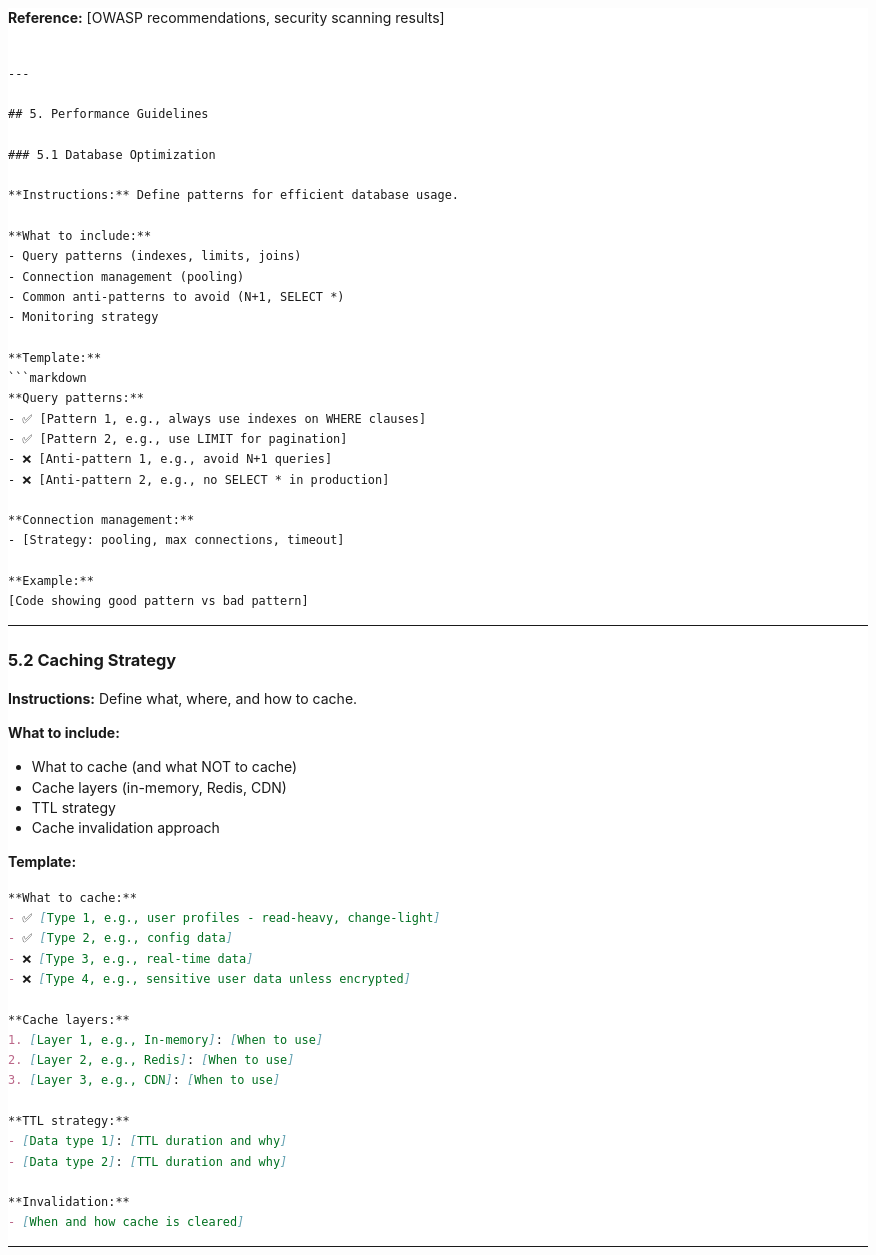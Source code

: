 **Reference:** [OWASP recommendations, security scanning results]
```

---

## 5. Performance Guidelines

### 5.1 Database Optimization

**Instructions:** Define patterns for efficient database usage.

**What to include:**
- Query patterns (indexes, limits, joins)
- Connection management (pooling)
- Common anti-patterns to avoid (N+1, SELECT *)
- Monitoring strategy

**Template:**
```markdown
**Query patterns:**
- ✅ [Pattern 1, e.g., always use indexes on WHERE clauses]
- ✅ [Pattern 2, e.g., use LIMIT for pagination]
- ❌ [Anti-pattern 1, e.g., avoid N+1 queries]
- ❌ [Anti-pattern 2, e.g., no SELECT * in production]

**Connection management:**
- [Strategy: pooling, max connections, timeout]

**Example:**
[Code showing good pattern vs bad pattern]
```

---

### 5.2 Caching Strategy

**Instructions:** Define what, where, and how to cache.

**What to include:**
- What to cache (and what NOT to cache)
- Cache layers (in-memory, Redis, CDN)
- TTL strategy
- Cache invalidation approach

**Template:**
```markdown
**What to cache:**
- ✅ [Type 1, e.g., user profiles - read-heavy, change-light]
- ✅ [Type 2, e.g., config data]
- ❌ [Type 3, e.g., real-time data]
- ❌ [Type 4, e.g., sensitive user data unless encrypted]

**Cache layers:**
1. [Layer 1, e.g., In-memory]: [When to use]
2. [Layer 2, e.g., Redis]: [When to use]
3. [Layer 3, e.g., CDN]: [When to use]

**TTL strategy:**
- [Data type 1]: [TTL duration and why]
- [Data type 2]: [TTL duration and why]

**Invalidation:**
- [When and how cache is cleared]
```

---